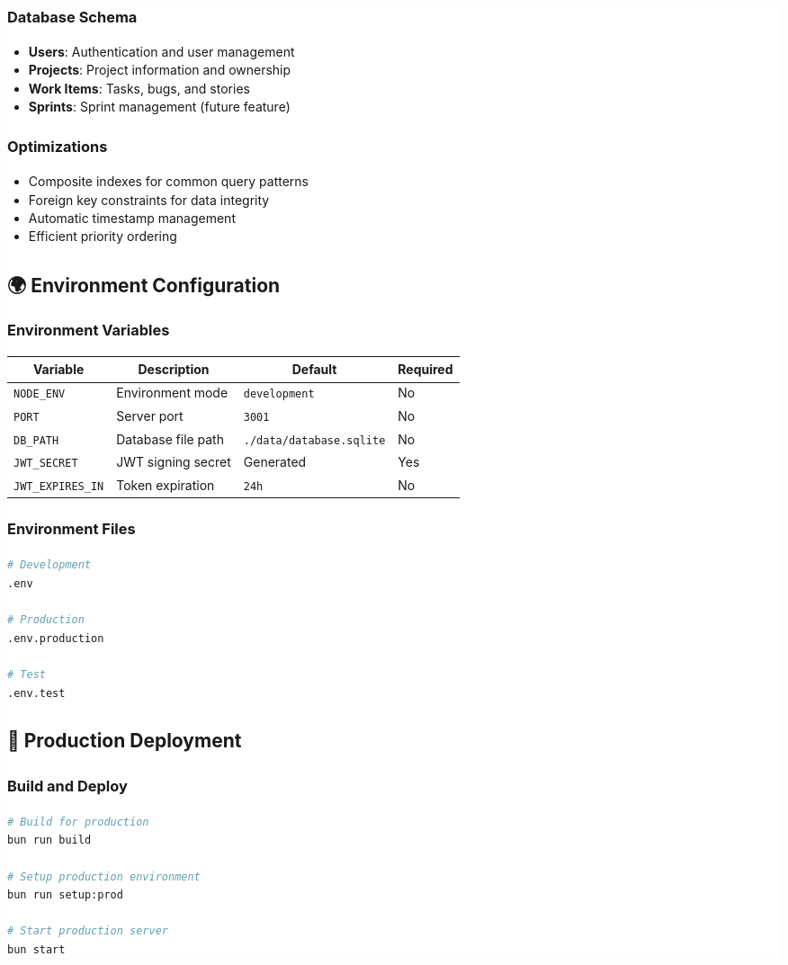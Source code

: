 ### Database Schema
- **Users**: Authentication and user management
- **Projects**: Project information and ownership
- **Work Items**: Tasks, bugs, and stories
- **Sprints**: Sprint management (future feature)

### Optimizations
- Composite indexes for common query patterns
- Foreign key constraints for data integrity
- Automatic timestamp management
- Efficient priority ordering

## 🌍 Environment Configuration

### Environment Variables

| Variable | Description | Default | Required |
|----------|-------------|---------|----------|
| `NODE_ENV` | Environment mode | `development` | No |
| `PORT` | Server port | `3001` | No |
| `DB_PATH` | Database file path | `./data/database.sqlite` | No |
| `JWT_SECRET` | JWT signing secret | Generated | Yes |
| `JWT_EXPIRES_IN` | Token expiration | `24h` | No |

### Environment Files
```bash
# Development
.env

# Production
.env.production

# Test
.env.test
```

## 🚀 Production Deployment

### Build and Deploy
```bash
# Build for production
bun run build

# Setup production environment
bun run setup:prod

# Start production server
bun start
```
